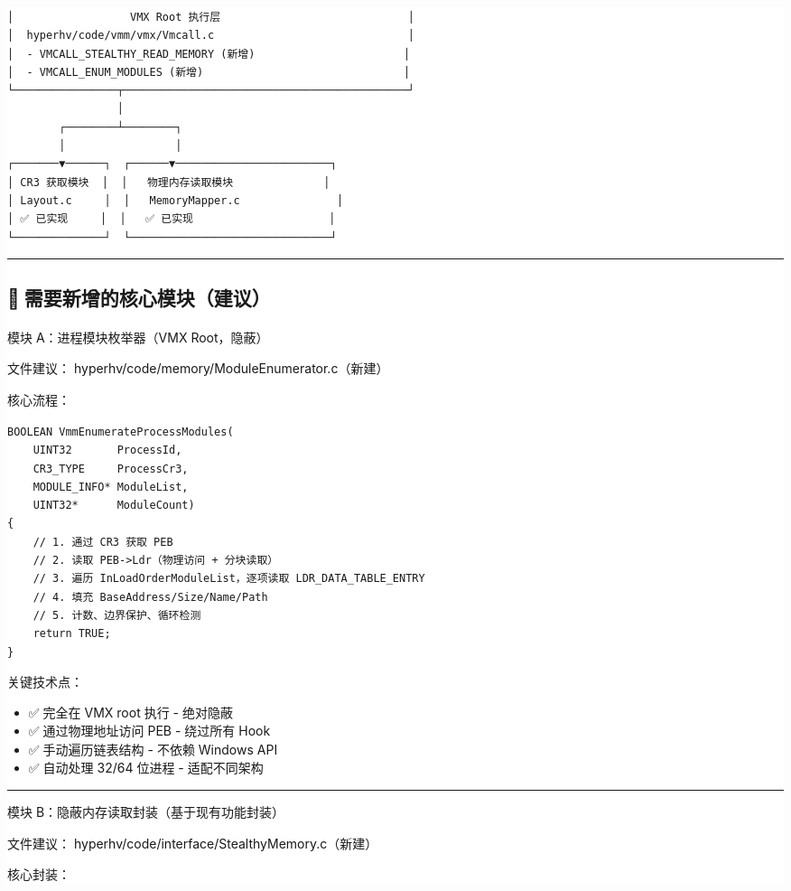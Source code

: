 ```
│                  VMX Root 执行层                             │
│  hyperhv/code/vmm/vmx/Vmcall.c                              │
│  - VMCALL_STEALTHY_READ_MEMORY (新增)                       │
│  - VMCALL_ENUM_MODULES (新增)                               │
└────────────────┬────────────────────────────────────────────┘
                 │
        ┌────────┴────────┐
        │                 │
┌───────▼──────┐  ┌──────▼────────────────────────┐
│ CR3 获取模块  │  │   物理内存读取模块              │
│ Layout.c     │  │   MemoryMapper.c               │
│ ✅ 已实现     │  │   ✅ 已实现                     │
└──────────────┘  └───────────────────────────────┘
```

---

## 🔧 需要新增的核心模块（建议）

模块 A：进程模块枚举器（VMX Root，隐蔽）

文件建议： hyperhv/code/memory/ModuleEnumerator.c（新建）

核心流程：

```
BOOLEAN VmmEnumerateProcessModules(
    UINT32       ProcessId,
    CR3_TYPE     ProcessCr3,
    MODULE_INFO* ModuleList,
    UINT32*      ModuleCount)
{
    // 1. 通过 CR3 获取 PEB
    // 2. 读取 PEB->Ldr（物理访问 + 分块读取）
    // 3. 遍历 InLoadOrderModuleList，逐项读取 LDR_DATA_TABLE_ENTRY
    // 4. 填充 BaseAddress/Size/Name/Path
    // 5. 计数、边界保护、循环检测
    return TRUE;
}
```

关键技术点：
- ✅ 完全在 VMX root 执行 - 绝对隐蔽
- ✅ 通过物理地址访问 PEB - 绕过所有 Hook
- ✅ 手动遍历链表结构 - 不依赖 Windows API
- ✅ 自动处理 32/64 位进程 - 适配不同架构

---

模块 B：隐蔽内存读取封装（基于现有功能封装）

文件建议： hyperhv/code/interface/StealthyMemory.c（新建）

核心封装：
